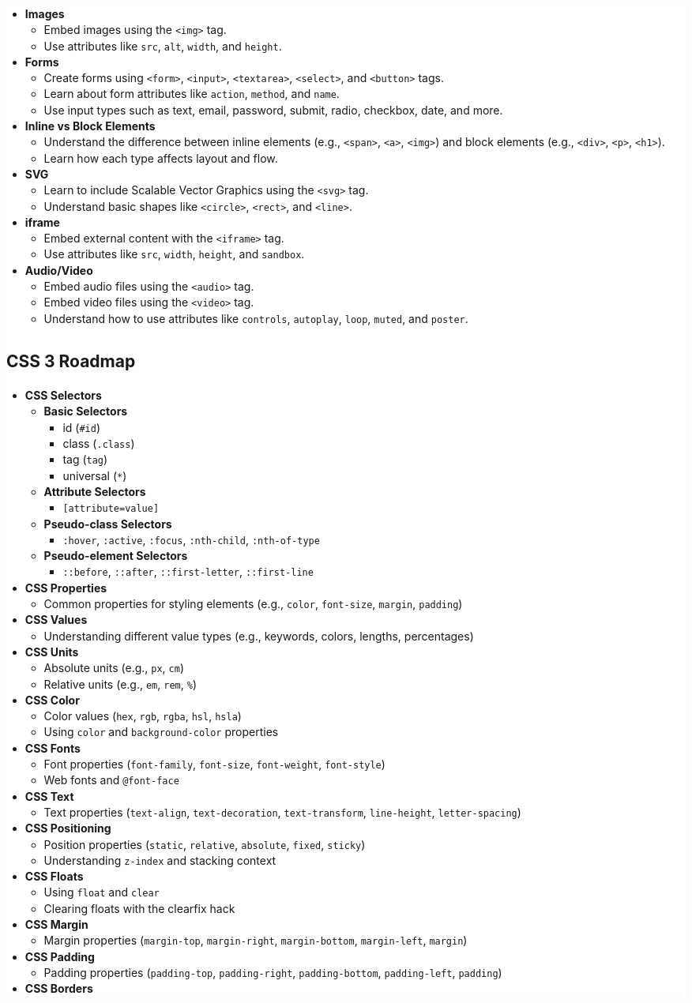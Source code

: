 - **Images**
    - Embed images using the `<img>` tag.
    - Use attributes like `src`, `alt`, `width`, and `height`.
- **Forms**
    - Create forms using `<form>`, `<input>`, `<textarea>`, `<select>`, and `<button>` tags.
    - Learn about form attributes like `action`, `method`, and `name`.
    - Use input types such as text, email, password, submit, radio, checkbox, date, and more.
- **Inline vs Block Elements**
    - Understand the difference between inline elements (e.g., `<span>`, `<a>`, `<img>`) and block elements (e.g., `<div>`, `<p>`, `<h1>`).
    - Learn how each type affects layout and flow.
- **SVG**
    - Learn to include Scalable Vector Graphics using the `<svg>` tag.
    - Understand basic shapes like `<circle>`, `<rect>`, and `<line>`.
- **iframe**
    - Embed external content with the `<iframe>` tag.
    - Use attributes like `src`, `width`, `height`, and `sandbox`.
- **Audio/Video**
    - Embed audio files using the `<audio>` tag.
    - Embed video files using the `<video>` tag.
    - Understand how to use attributes like `controls`, `autoplay`, `loop`, `muted`, and `poster`.



## CSS 3 Roadmap
- **CSS Selectors**
    - **Basic Selectors**
        - id (`#id`)
        - class (`.class`)
        - tag (`tag`)
        - universal (`*`)
    - **Attribute Selectors**
        - `[attribute=value]`
    - **Pseudo-class Selectors**
        - `:hover`, `:active`, `:focus`, `:nth-child`, `:nth-of-type`
    - **Pseudo-element Selectors**
        - `::before`, `::after`, `::first-letter`, `::first-line`
- **CSS Properties**
    - Common properties for styling elements (e.g., `color`, `font-size`, `margin`, `padding`)
- **CSS Values**
    - Understanding different value types (e.g., keywords, colors, lengths, percentages)
- **CSS Units**
    - Absolute units (e.g., `px`, `cm`)
    - Relative units (e.g., `em`, `rem`, `%`)
- **CSS Color**
    - Color values (`hex`, `rgb`, `rgba`, `hsl`, `hsla`)
    - Using `color` and `background-color` properties
- **CSS Fonts**
    - Font properties (`font-family`, `font-size`, `font-weight`, `font-style`)
    - Web fonts and `@font-face`
- **CSS Text**
    - Text properties (`text-align`, `text-decoration`, `text-transform`, `line-height`, `letter-spacing`)
- **CSS Positioning**
    - Position properties (`static`, `relative`, `absolute`, `fixed`, `sticky`)
    - Understanding `z-index` and stacking context
- **CSS Floats**
    - Using `float` and `clear`
    - Clearing floats with the clearfix hack
- **CSS Margin**
    - Margin properties (`margin-top`, `margin-right`, `margin-bottom`, `margin-left`, `margin`)
- **CSS Padding**
    - Padding properties (`padding-top`, `padding-right`, `padding-bottom`, `padding-left`, `padding`)
- **CSS Borders**